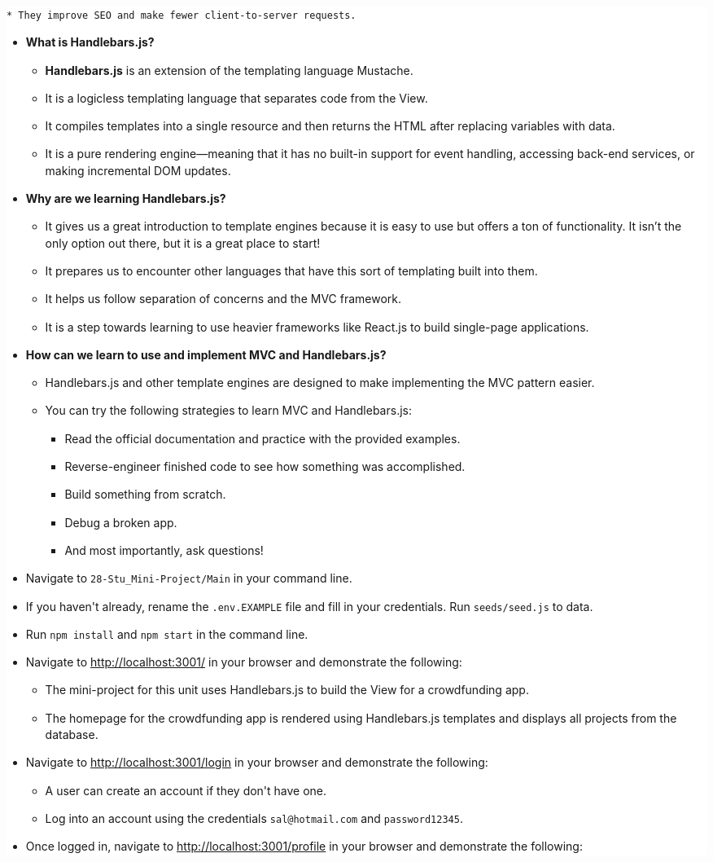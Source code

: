     * They improve SEO and make fewer client-to-server requests.

  * **What is Handlebars.js?**
  
    * **Handlebars.js** is an extension of the templating language Mustache.

    * It is a logicless templating language that separates code from the View.

    * It compiles templates into a single resource and then returns the HTML after replacing variables with data.

    * It is a pure rendering engine&mdash;meaning that it has no built-in support for event handling, accessing back-end services, or making incremental DOM updates.

  * **Why are we learning Handlebars.js?**
  
    * It gives us a great introduction to template engines because it is easy to use but offers a ton of functionality. It isn’t the only option out there, but it is a great place to start!

    * It prepares us to encounter other languages that have this sort of templating built into them.

    * It helps us follow separation of concerns and the MVC framework.

    * It is a step towards learning to use heavier frameworks like React.js to build single-page applications.
  
  * **How can we learn to use and implement MVC and Handlebars.js?**

    * Handlebars.js and other template engines are designed to make implementing the MVC pattern easier.

    * You can try the following strategies to learn MVC and Handlebars.js:

      * Read the official documentation and practice with the provided examples.

      * Reverse-engineer finished code to see how something was accomplished.

      * Build something from scratch.

      * Debug a broken app.

      * And most importantly, ask questions!

* Navigate to `28-Stu_Mini-Project/Main` in your command line.

* If you haven't already, rename the `.env.EXAMPLE` file and fill in your credentials. Run `seeds/seed.js` to data.

* Run `npm install` and `npm start` in the command line.

* Navigate to <http://localhost:3001/> in your browser and demonstrate the following:

  * The mini-project for this unit uses Handlebars.js to build the View for a crowdfunding app.

  * The homepage for the crowdfunding app is rendered using Handlebars.js templates and displays all projects from the database.

* Navigate to <http://localhost:3001/login> in your browser and demonstrate the following:

  * A user can create an account if they don't have one.

  * Log into an account using the credentials `sal@hotmail.com` and `password12345`.
  
* Once logged in, navigate to <http://localhost:3001/profile> in your browser and demonstrate the following:
